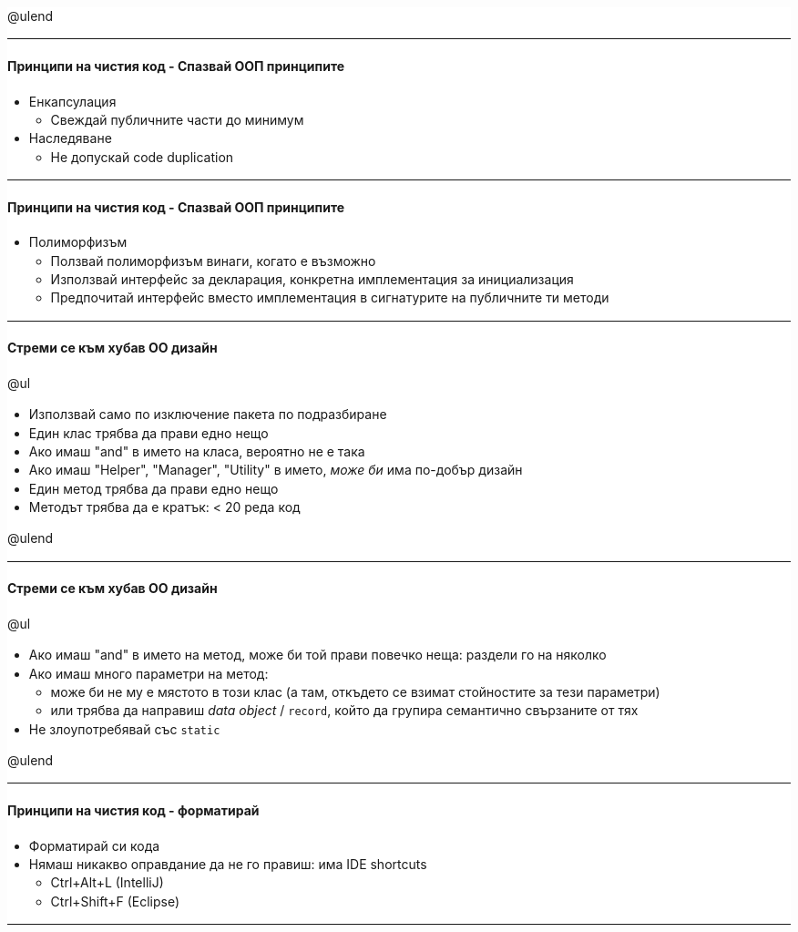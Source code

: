 @ulend

---

#### Принципи на чистия код - Спазвай ООП принципите

- Енкапсулация
  - Свеждай публичните части до минимум
- Наследяване
  - Не допускай code duplication

---

#### Принципи на чистия код - Спазвай ООП принципите

- Полиморфизъм
  - Ползвай полиморфизъм винаги, когато е възможно
  - Използвай интерфейс за декларация, конкретна имплементация за инициализация
  - Предпочитай интерфейс вместо имплементация в сигнатурите на публичните ти методи

---

#### Стреми се към хубав ОО дизайн

@ul

- Използвай само по изключение пакета по подразбиране
- Един клас трябва да прави едно нещо
- Ако имаш "and" в името на класа, вероятно не е така
- Ако имаш "Helper", "Manager", "Utility" в името, *може би* има по-добър дизайн
- Един метод трябва да прави едно нещо
- Методът трябва да е кратък: < 20 реда код

@ulend

---

#### Стреми се към хубав ОО дизайн

@ul

- Ако имаш "and" в името на метод, може би той прави повечко неща: раздели го на няколко
- Ако имаш много параметри на метод:
  - може би не му е мястото в този клас (а там, откъдето се взимат стойностите за тези параметри)
  - или трябва да направиш *data object* / `record`, който да групира семантично свързаните от тях
- Не злоупотребявай със `static`

@ulend

---

#### Принципи на чистия код - форматирай

- Форматирай си кода
- Нямаш никакво оправдание да не го правиш: има IDE shortcuts
    - Ctrl+Alt+L (IntelliJ)
    - Ctrl+Shift+F (Eclipse)

---